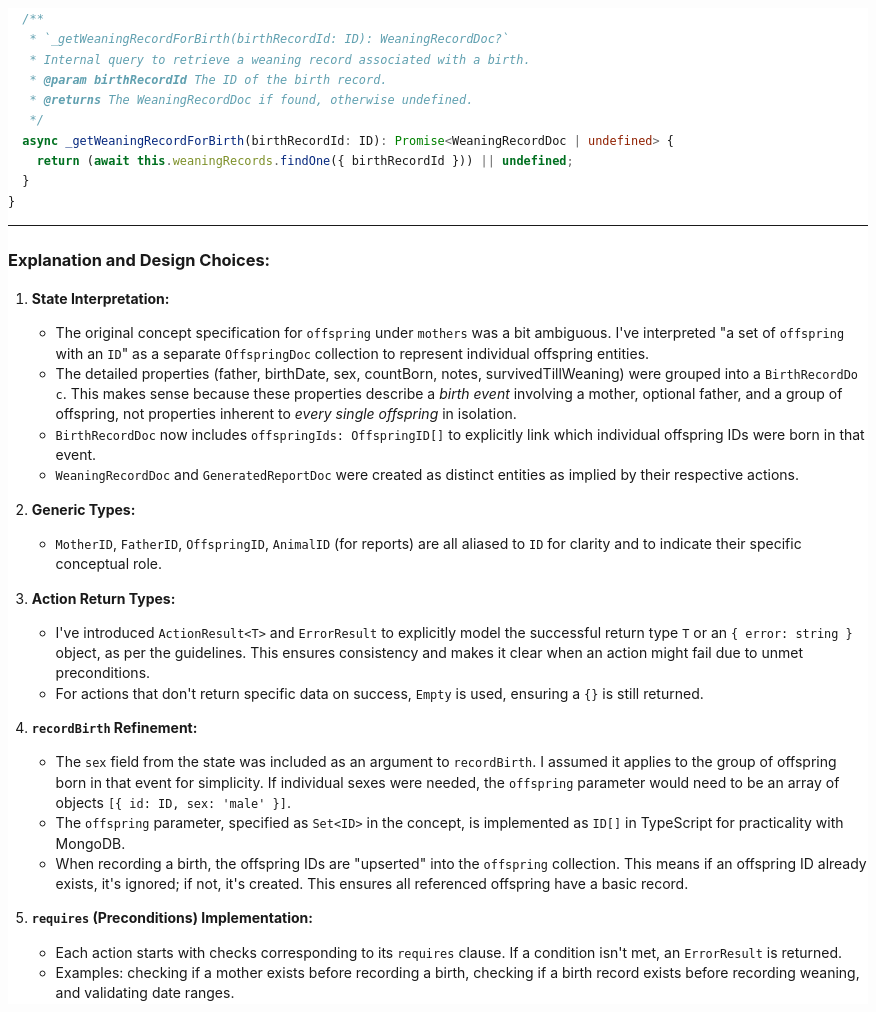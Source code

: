 ```typescript
  /**
   * `_getWeaningRecordForBirth(birthRecordId: ID): WeaningRecordDoc?`
   * Internal query to retrieve a weaning record associated with a birth.
   * @param birthRecordId The ID of the birth record.
   * @returns The WeaningRecordDoc if found, otherwise undefined.
   */
  async _getWeaningRecordForBirth(birthRecordId: ID): Promise<WeaningRecordDoc | undefined> {
    return (await this.weaningRecords.findOne({ birthRecordId })) || undefined;
  }
}
```

***

### Explanation and Design Choices:

1. **State Interpretation:**
   * The original concept specification for `offspring` under `mothers` was a bit ambiguous. I've interpreted "a set of `offspring` with an `ID`" as a separate `OffspringDoc` collection to represent individual offspring entities.
   * The detailed properties (father, birthDate, sex, countBorn, notes, survivedTillWeaning) were grouped into a `BirthRecordDoc`. This makes sense because these properties describe a *birth event* involving a mother, optional father, and a group of offspring, not properties inherent to *every single offspring* in isolation.
   * `BirthRecordDoc` now includes `offspringIds: OffspringID[]` to explicitly link which individual offspring IDs were born in that event.
   * `WeaningRecordDoc` and `GeneratedReportDoc` were created as distinct entities as implied by their respective actions.

2. **Generic Types:**
   * `MotherID`, `FatherID`, `OffspringID`, `AnimalID` (for reports) are all aliased to `ID` for clarity and to indicate their specific conceptual role.

3. **Action Return Types:**
   * I've introduced `ActionResult<T>` and `ErrorResult` to explicitly model the successful return type `T` or an `{ error: string }` object, as per the guidelines. This ensures consistency and makes it clear when an action might fail due to unmet preconditions.
   * For actions that don't return specific data on success, `Empty` is used, ensuring a `{}` is still returned.

4. **`recordBirth` Refinement:**
   * The `sex` field from the state was included as an argument to `recordBirth`. I assumed it applies to the group of offspring born in that event for simplicity. If individual sexes were needed, the `offspring` parameter would need to be an array of objects `[{ id: ID, sex: 'male' }]`.
   * The `offspring` parameter, specified as `Set<ID>` in the concept, is implemented as `ID[]` in TypeScript for practicality with MongoDB.
   * When recording a birth, the offspring IDs are "upserted" into the `offspring` collection. This means if an offspring ID already exists, it's ignored; if not, it's created. This ensures all referenced offspring have a basic record.

5. **`requires` (Preconditions) Implementation:**
   * Each action starts with checks corresponding to its `requires` clause. If a condition isn't met, an `ErrorResult` is returned.
   * Examples: checking if a mother exists before recording a birth, checking if a birth record exists before recording weaning, and validating date ranges.
